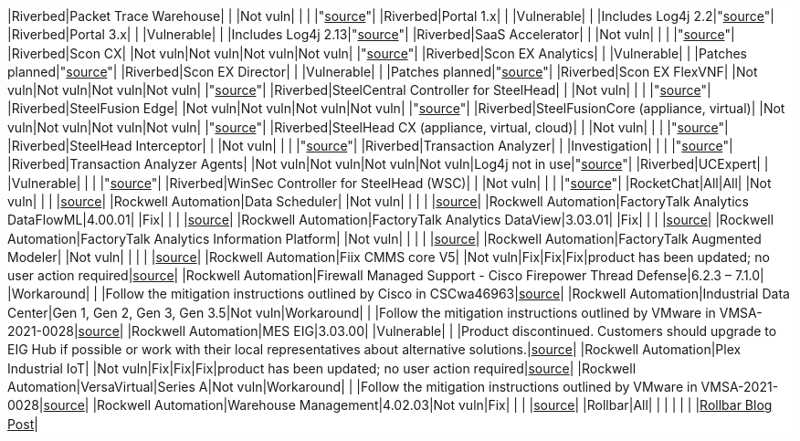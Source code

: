 |Riverbed|Packet Trace Warehouse| | |Not vuln| | | |"<a href="https://supportkb.riverbed.com/support/index?page=content&amp;id=S35645&amp;actp=LIST_RECENT" rel="nofollow">source</a>"|
|Riverbed|Portal 1.x| | |Vulnerable| | |Includes Log4j 2.2|"<a href="https://supportkb.riverbed.com/support/index?page=content&amp;id=S35645&amp;actp=LIST_RECENT" rel="nofollow">source</a>"|
|Riverbed|Portal 3.x| | |Vulnerable| | |Includes Log4j 2.13|"<a href="https://supportkb.riverbed.com/support/index?page=content&amp;id=S35645&amp;actp=LIST_RECENT" rel="nofollow">source</a>"|
|Riverbed|SaaS Accelerator| | |Not vuln| | | |"<a href="https://supportkb.riverbed.com/support/index?page=content&amp;id=S35645&amp;actp=LIST_RECENT" rel="nofollow">source</a>"|
|Riverbed|Scon CX| |Not vuln|Not vuln|Not vuln|Not vuln| |"<a href="https://supportkb.riverbed.com/support/index?page=content&amp;id=S35645&amp;actp=LIST_RECENT" rel="nofollow">source</a>"|
|Riverbed|Scon EX Analytics| | |Vulnerable| | |Patches planned|"<a href="https://supportkb.riverbed.com/support/index?page=content&amp;id=S35645&amp;actp=LIST_RECENT" rel="nofollow">source</a>"|
|Riverbed|Scon EX Director| | |Vulnerable| | |Patches planned|"<a href="https://supportkb.riverbed.com/support/index?page=content&amp;id=S35645&amp;actp=LIST_RECENT" rel="nofollow">source</a>"|
|Riverbed|Scon EX FlexVNF| |Not vuln|Not vuln|Not vuln|Not vuln| |"<a href="https://supportkb.riverbed.com/support/index?page=content&amp;id=S35645&amp;actp=LIST_RECENT" rel="nofollow">source</a>"|
|Riverbed|SteelCentral Controller for SteelHead| | |Not vuln| | | |"<a href="https://supportkb.riverbed.com/support/index?page=content&amp;id=S35645&amp;actp=LIST_RECENT" rel="nofollow">source</a>"|
|Riverbed|SteelFusion Edge| |Not vuln|Not vuln|Not vuln|Not vuln| |"<a href="https://supportkb.riverbed.com/support/index?page=content&amp;id=S35645&amp;actp=LIST_RECENT" rel="nofollow">source</a>"|
|Riverbed|SteelFusionCore (appliance, virtual)| |Not vuln|Not vuln|Not vuln|Not vuln| |"<a href="https://supportkb.riverbed.com/support/index?page=content&amp;id=S35645&amp;actp=LIST_RECENT" rel="nofollow">source</a>"|
|Riverbed|SteelHead CX (appliance, virtual, cloud)| | |Not vuln| | | |"<a href="https://supportkb.riverbed.com/support/index?page=content&amp;id=S35645&amp;actp=LIST_RECENT" rel="nofollow">source</a>"|
|Riverbed|SteelHead Interceptor| | |Not vuln| | | |"<a href="https://supportkb.riverbed.com/support/index?page=content&amp;id=S35645&amp;actp=LIST_RECENT" rel="nofollow">source</a>"|
|Riverbed|Transaction Analyzer| | |Investigation| | | |"<a href="https://supportkb.riverbed.com/support/index?page=content&amp;id=S35645&amp;actp=LIST_RECENT" rel="nofollow">source</a>"|
|Riverbed|Transaction Analyzer Agents| |Not vuln|Not vuln|Not vuln|Not vuln|Log4j not in use|"<a href="https://supportkb.riverbed.com/support/index?page=content&amp;id=S35645&amp;actp=LIST_RECENT" rel="nofollow">source</a>"|
|Riverbed|UCExpert| | |Vulnerable| | | |"<a href="https://supportkb.riverbed.com/support/index?page=content&amp;id=S35645&amp;actp=LIST_RECENT" rel="nofollow">source</a>"|
|Riverbed|WinSec Controller for SteelHead (WSC)| | |Not vuln| | | |"<a href="https://supportkb.riverbed.com/support/index?page=content&amp;id=S35645&amp;actp=LIST_RECENT" rel="nofollow">source</a>"|
|RocketChat|All|All| |Not vuln| | | |[source](https://rocket.chat/blog/log4j-software-vulnerability)|
|Rockwell Automation|Data Scheduler| |Not vuln| | | | |[source](https://rockwellautomation.custhelp.com/app/answers/answer_view/a_id/1133605)|
|Rockwell Automation|FactoryTalk Analytics DataFlowML|4.00.01| |Fix| | | |[source](https://rockwellautomation.custhelp.com/app/answers/answer_view/a_id/1133605)|
|Rockwell Automation|FactoryTalk Analytics DataView|3.03.01| |Fix| | | |[source](https://rockwellautomation.custhelp.com/app/answers/answer_view/a_id/1133605)|
|Rockwell Automation|FactoryTalk Analytics Information Platform| |Not vuln| | | | |[source](https://rockwellautomation.custhelp.com/app/answers/answer_view/a_id/1133605)|
|Rockwell Automation|FactoryTalk Augmented Modeler| |Not vuln| | | | |[source](https://rockwellautomation.custhelp.com/app/answers/answer_view/a_id/1133605)|
|Rockwell Automation|Fiix CMMS core V5| |Not vuln|Fix|Fix|Fix|product has been updated; no user action required|[source](https://rockwellautomation.custhelp.com/app/answers/answer_view/a_id/1133605)|
|Rockwell Automation|Firewall Managed Support - Cisco Firepower Thread Defense|6.2.3 – 7.1.0| |Workaround| | |Follow the mitigation instructions outlined by Cisco in CSCwa46963|[source](https://rockwellautomation.custhelp.com/app/answers/answer_view/a_id/1133605)|
|Rockwell Automation|Industrial Data Center|Gen 1, Gen 2, Gen 3, Gen 3.5|Not vuln|Workaround| | |Follow the mitigation instructions outlined by VMware in VMSA-2021-0028|[source](https://rockwellautomation.custhelp.com/app/answers/answer_view/a_id/1133605)|
|Rockwell Automation|MES EIG|3.03.00| |Vulnerable| | |Product discontinued. Customers should upgrade to EIG Hub if possible or work with their local representatives about alternative solutions.|[source](https://rockwellautomation.custhelp.com/app/answers/answer_view/a_id/1133605)|
|Rockwell Automation|Plex Industrial IoT| |Not vuln|Fix|Fix|Fix|product has been updated; no user action required|[source](https://rockwellautomation.custhelp.com/app/answers/answer_view/a_id/1133605)|
|Rockwell Automation|VersaVirtual|Series A|Not vuln|Workaround| | |Follow the mitigation instructions outlined by VMware in VMSA-2021-0028|[source](https://rockwellautomation.custhelp.com/app/answers/answer_view/a_id/1133605)|
|Rockwell Automation|Warehouse Management|4.02.03|Not vuln|Fix| | | |[source](https://rockwellautomation.custhelp.com/app/answers/answer_view/a_id/1133605)|
|Rollbar|All| | | | | | |[Rollbar Blog Post](https://rollbar.com/blog/log4j-zero-day-2021-log4shell/)|